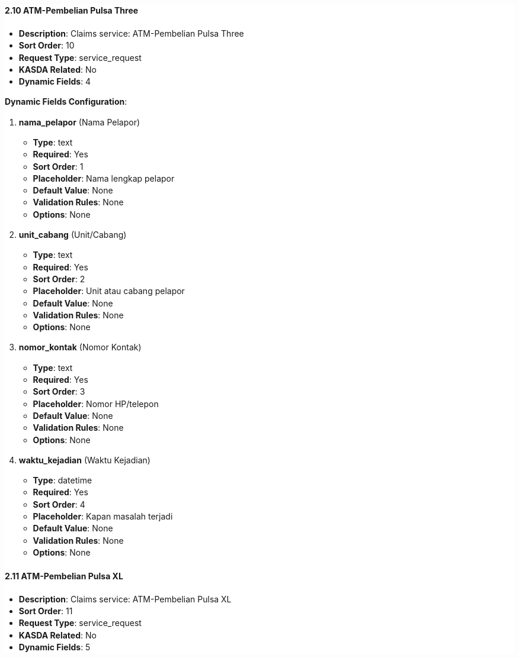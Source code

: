 
#### 2.10 ATM-Pembelian Pulsa Three
- **Description**: Claims service: ATM-Pembelian Pulsa Three
- **Sort Order**: 10
- **Request Type**: service_request
- **KASDA Related**: No
- **Dynamic Fields**: 4

**Dynamic Fields Configuration**:

1. **nama_pelapor** (Nama Pelapor)
   - **Type**: text
   - **Required**: Yes
   - **Sort Order**: 1
   - **Placeholder**: Nama lengkap pelapor
   - **Default Value**: None
   - **Validation Rules**: None
   - **Options**: None

2. **unit_cabang** (Unit/Cabang)
   - **Type**: text
   - **Required**: Yes
   - **Sort Order**: 2
   - **Placeholder**: Unit atau cabang pelapor
   - **Default Value**: None
   - **Validation Rules**: None
   - **Options**: None

3. **nomor_kontak** (Nomor Kontak)
   - **Type**: text
   - **Required**: Yes
   - **Sort Order**: 3
   - **Placeholder**: Nomor HP/telepon
   - **Default Value**: None
   - **Validation Rules**: None
   - **Options**: None

4. **waktu_kejadian** (Waktu Kejadian)
   - **Type**: datetime
   - **Required**: Yes
   - **Sort Order**: 4
   - **Placeholder**: Kapan masalah terjadi
   - **Default Value**: None
   - **Validation Rules**: None
   - **Options**: None


#### 2.11 ATM-Pembelian Pulsa XL
- **Description**: Claims service: ATM-Pembelian Pulsa XL
- **Sort Order**: 11
- **Request Type**: service_request
- **KASDA Related**: No
- **Dynamic Fields**: 5
